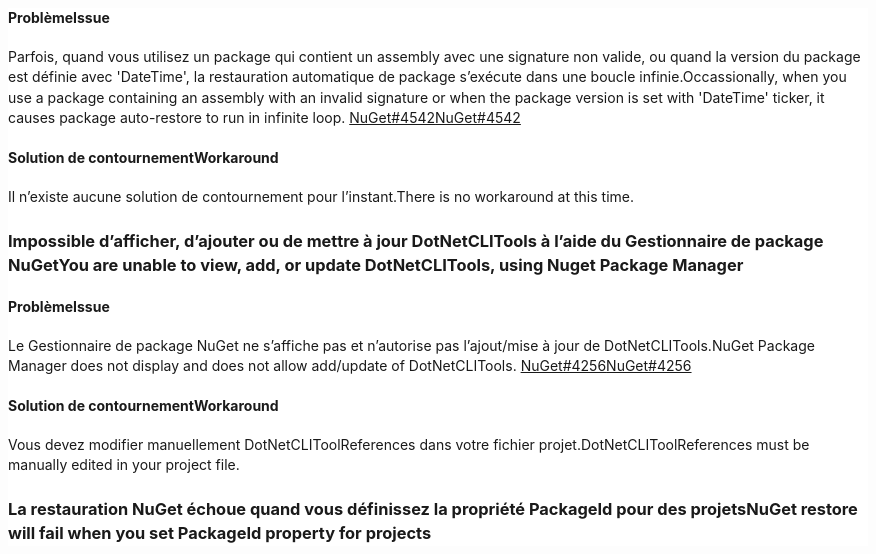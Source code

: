 #### <a name="issue"></a><span data-ttu-id="e7e8a-122">Problème</span><span class="sxs-lookup"><span data-stu-id="e7e8a-122">Issue</span></span>

<span data-ttu-id="e7e8a-123">Parfois, quand vous utilisez un package qui contient un assembly avec une signature non valide, ou quand la version du package est définie avec 'DateTime', la restauration automatique de package s’exécute dans une boucle infinie.</span><span class="sxs-lookup"><span data-stu-id="e7e8a-123">Occassionally, when you use a package containing an assembly with an invalid signature or when the package version is set with 'DateTime' ticker, it causes package auto-restore to run in infinite loop.</span></span> [<span data-ttu-id="e7e8a-124">NuGet#4542</span><span class="sxs-lookup"><span data-stu-id="e7e8a-124">NuGet#4542</span></span>](https://github.com/NuGet/Home/issues/4542)

#### <a name="workaround"></a><span data-ttu-id="e7e8a-125">Solution de contournement</span><span class="sxs-lookup"><span data-stu-id="e7e8a-125">Workaround</span></span>

<span data-ttu-id="e7e8a-126">Il n’existe aucune solution de contournement pour l’instant.</span><span class="sxs-lookup"><span data-stu-id="e7e8a-126">There is no workaround at this time.</span></span>

### <a name="you-are-unable-to-view-add-or-update-dotnetclitools-using-nuget-package-manager"></a><span data-ttu-id="e7e8a-127">Impossible d’afficher, d’ajouter ou de mettre à jour DotNetCLITools à l’aide du Gestionnaire de package NuGet</span><span class="sxs-lookup"><span data-stu-id="e7e8a-127">You are unable to view, add, or update DotNetCLITools, using Nuget Package Manager</span></span>

#### <a name="issue"></a><span data-ttu-id="e7e8a-128">Problème</span><span class="sxs-lookup"><span data-stu-id="e7e8a-128">Issue</span></span>

<span data-ttu-id="e7e8a-129">Le Gestionnaire de package NuGet ne s’affiche pas et n’autorise pas l’ajout/mise à jour de DotNetCLITools.</span><span class="sxs-lookup"><span data-stu-id="e7e8a-129">NuGet Package Manager does not display and does not allow add/update of DotNetCLITools.</span></span> [<span data-ttu-id="e7e8a-130">NuGet#4256</span><span class="sxs-lookup"><span data-stu-id="e7e8a-130">NuGet#4256</span></span>](https://github.com/NuGet/Home/issues/4256)

#### <a name="workaround"></a><span data-ttu-id="e7e8a-131">Solution de contournement</span><span class="sxs-lookup"><span data-stu-id="e7e8a-131">Workaround</span></span>

<span data-ttu-id="e7e8a-132">Vous devez modifier manuellement DotNetCLIToolReferences dans votre fichier projet.</span><span class="sxs-lookup"><span data-stu-id="e7e8a-132">DotNetCLIToolReferences must be manually edited in your project file.</span></span>

### <a name="nuget-restore-will-fail-when-you-set-packageid-property-for-projects"></a><span data-ttu-id="e7e8a-133">La restauration NuGet échoue quand vous définissez la propriété PackageId pour des projets</span><span class="sxs-lookup"><span data-stu-id="e7e8a-133">NuGet restore will fail when you set PackageId property for projects</span></span>
